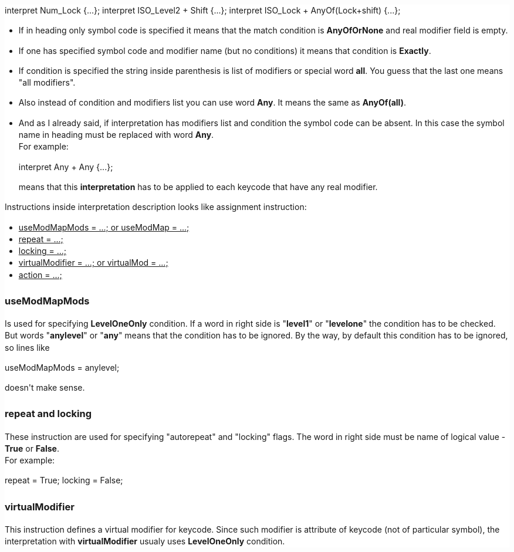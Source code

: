 interpret Num\_Lock {...}; interpret ISO\_Level2 + Shift {...}; interpret ISO\_Lock + AnyOf(Lock+shift) {...};

*   If in heading only symbol code is specified it means that the match condition is **AnyOfOrNone** and real modifier field is empty.
*   If one has specified symbol code and modifier name (but no conditions) it means that condition is **Exactly**.
*   If condition is specified the string inside parenthesis is list of modifiers or special word **all**. You guess that the last one means "all modifiers".
*   Also instead of condition and modifiers list you can use word **Any**. It means the same as **AnyOf(all)**.
*   And as I already said, if interpretation has modifiers list and condition the symbol code can be absent. In this case the symbol name in heading must be replaced with word **Any**.  
    For example:
    
    interpret Any + Any {...};
    
    means that this **interpretation** has to be applied to each keycode that have any real modifier.

Instructions inside interpretation description looks like assignment instruction:

*   [useModMapMods = ...; or useModMap = ...;](https://web.archive.org/web/20190723235757/http://pascal.tsu.ru/en/xkb/gram-compat.html#usemodmap)
*   [repeat = ...;](https://web.archive.org/web/20190723235757/http://pascal.tsu.ru/en/xkb/gram-compat.html#repeat)
*   [locking = ...;](https://web.archive.org/web/20190723235757/http://pascal.tsu.ru/en/xkb/gram-compat.html#repeat)
*   [virtualModifier = ...; or virtualMod = ...;](https://web.archive.org/web/20190723235757/http://pascal.tsu.ru/en/xkb/gram-compat.html#vmod)
*   [action = ...;](https://web.archive.org/web/20190723235757/http://pascal.tsu.ru/en/xkb/gram-compat.html#action)

### useModMapMods

Is used for specifying **LevelOneOnly** condition. If a word in right side is "**level1**" or "**levelone**" the condition has to be checked. But words "**anylevel**" or "**any**" means that the condition has to be ignored. By the way, by default this condition has to be ignored, so lines like

useModMapMods = anylevel;

doesn't make sense.

### repeat and locking

These instruction are used for specifying "autorepeat" and "locking" flags. The word in right side must be name of logical value - **True** or **False**.  
For example:

repeat = True; locking = False;

### virtualModifier

This instruction defines a virtual modifier for keycode. Since such modifier is attribute of keycode (not of particular symbol), the interpretation with **virtualModifier** usualy uses **LevelOneOnly** condition.
